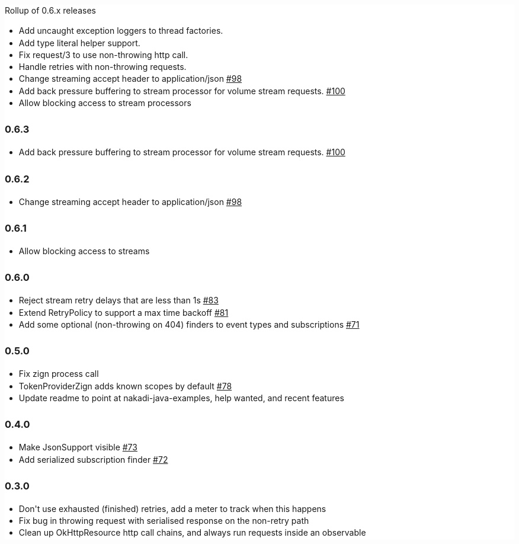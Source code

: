 Rollup of 0.6.x releases

- Add uncaught exception loggers to thread factories.
- Add type literal helper support.
- Fix request/3 to use non-throwing http call.
- Handle retries with non-throwing requests.
- Change streaming accept header to application/json [#98](https://github.com/zalando-incubator/nakadi-java/issues/98)
- Add back pressure buffering to stream processor for volume stream requests.  [#100](https://github.com/zalando-incubator/nakadi-java/issues/100)
- Allow blocking access to stream processors

### 0.6.3

- Add back pressure buffering to stream processor for volume stream requests.  [#100](https://github.com/zalando-incubator/nakadi-java/issues/100)

### 0.6.2

- Change streaming accept header to application/json [#98](https://github.com/zalando-incubator/nakadi-java/issues/98)

### 0.6.1

- Allow blocking access to streams

### 0.6.0

- Reject stream retry delays that are less than 1s [#83](https://github.com/zalando-incubator/nakadi-java/issues/83)
- Extend RetryPolicy to support a max time backoff [#81](https://github.com/zalando-incubator/nakadi-java/issues/81)
- Add some optional (non-throwing on 404) finders to event types and subscriptions [#71](https://github.com/zalando-incubator/nakadi-java/issues/71)

### 0.5.0

- Fix zign process call
- TokenProviderZign adds known scopes by default [#78](https://github.com/zalando-incubator/nakadi-java/issues/78)
- Update readme to point at nakadi-java-examples, help wanted, and recent features

### 0.4.0

- Make JsonSupport visible [#73](https://github.com/zalando-incubator/nakadi-java/issues/73)
- Add serialized subscription finder [#72](https://github.com/zalando-incubator/nakadi-java/issues/72)

### 0.3.0

- Don't use exhausted (finished) retries, add a meter to track when this happens
- Fix bug in throwing request with serialised response on the non-retry path
- Clean up OkHttpResource http call chains, and always run requests inside an observable
